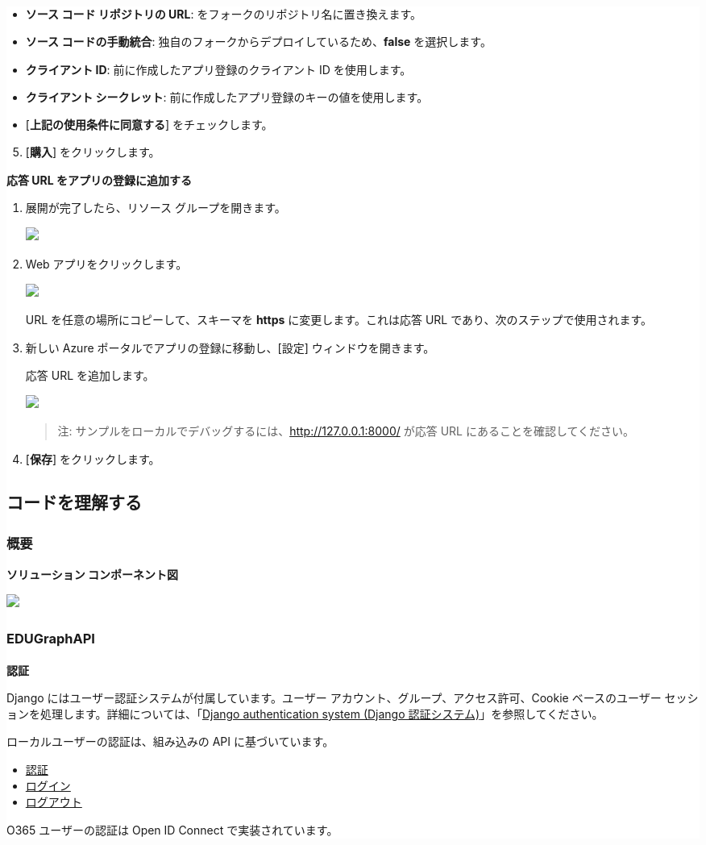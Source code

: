    - **ソース コード リポジトリの URL**: <YOUR REPOSITORY>をフォークのリポジトリ名に置き換えます。

   - **ソース コードの手動統合**: 独自のフォークからデプロイしているため、**false** を選択します。

   - **クライアント ID**: 前に作成したアプリ登録のクライアント ID を使用します。

   - **クライアント シークレット**: 前に作成したアプリ登録のキーの値を使用します。

   - [**上記の使用条件に同意する**] をチェックします。

5. [**購入**] をクリックします。

**応答 URL をアプリの登録に追加する**

1. 展開が完了したら、リソース グループを開きます。

   ![](Images/azure-resource-group.png)

2. Web アプリをクリックします。

   ![](Images/azure-web-app.png)

   URL を任意の場所にコピーして、スキーマを **https** に変更します。これは応答 URL であり、次のステップで使用されます。

3. 新しい Azure ポータルでアプリの登録に移動し、[設定] ウィンドウを開きます。

   応答 URL を追加します。

   ![](Images/aad-add-reply-url.png)

   > 注: サンプルをローカルでデバッグするには、http://127.0.0.1:8000/ が応答 URL にあることを確認してください。

4. [**保存**] をクリックします。

## コードを理解する

### 概要

**ソリューション コンポーネント図**

![](Images/solution-component-diagram.png)

### **EDUGraphAPI**

**認証**

Django にはユーザー認証システムが付属しています。ユーザー アカウント、グループ、アクセス許可、Cookie ベースのユーザー セッションを処理します。詳細については、「[Django authentication system (Django 認証システム)](https://docs.djangoproject.com/en/1.10/topics/auth/)」を参照してください。

ローカルユーザーの認証は、組み込みの API に基づいています。

* [認証](https://docs.djangoproject.com/en/1.10/topics/auth/default/#django.contrib.auth.authenticate)
* [ログイン](https://docs.djangoproject.com/en/1.10/topics/auth/default/#django.contrib.auth.login)
* [ログアウト](https://docs.djangoproject.com/en/1.10/topics/auth/default/#django.contrib.auth.logout)

O365 ユーザーの認証は Open ID Connect で実装されています。 
